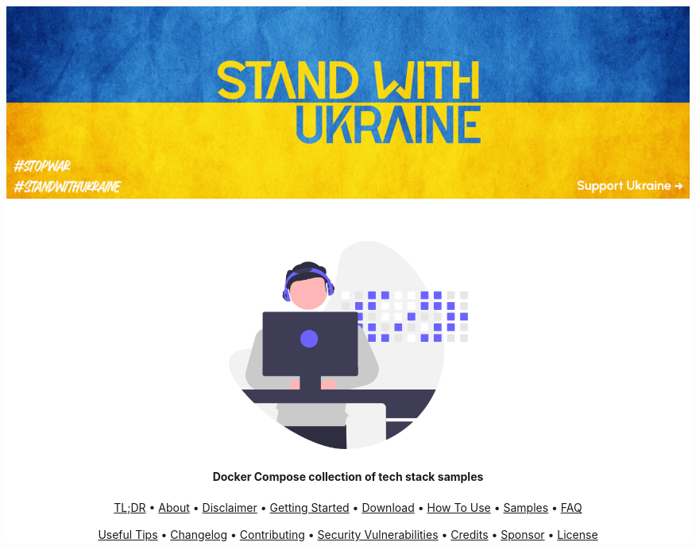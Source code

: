 <p align="center">
  <a href="https://supportukrainenow.org" target="_blank">
    <img src="./images/standwithukraine.png" alt="#StandWithUkraine" width="100%">
  </a>
</p>
<br/>
<p align="center">
  <a href="http://github.com/luisaveiro/playground">
    <img
      src="./images/playground.svg" 
      alt="Playground" 
      width="35%">
  </a>
</p>

<h4 align="center">
  Docker Compose collection of tech stack samples
</h4>

<p align="center">
  <a href="#tldr">TL;DR</a> •
  <a href="#about">About</a> •
  <a href="#disclaimer">Disclaimer</a> •
  <a href="#getting-started">Getting Started</a> •
  <a href="#download">Download</a> •
  <a href="#how-to-use">How To Use</a> •
  <a href="#samples">Samples</a> •
  <a href="#faq">FAQ</a>
</p>
<p align="center">
  <a href="#useful-tips">Useful Tips</a> •
  <a href="#changelog">Changelog</a> •
  <a href="#contributing">Contributing</a> •
  <a href="#security-vulnerabilities">Security Vulnerabilities</a> •
  <a href="#credits">Credits</a> •
  <a href="#Sponsor">Sponsor</a> •
  <a href="#license">License</a>
</p>
